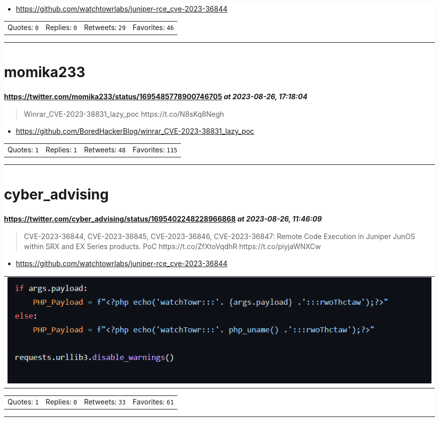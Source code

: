 * https://github.com/watchtowrlabs/juniper-rce_cve-2023-36844

<table><tr>
<td>Quotes: <code>0</code></td>
<td>Replies: <code>0</code></td>
<td>Retweets: <code>29</code></td>
<td>Favorites: <code>46</code></td>
</tr></table>

---

# momika233
**https://twitter.com/momika233/status/1695485778900746705 _at 2023-08-26, 17:18:04_**
<blockquote>
Winrar_CVE-2023-38831_lazy_poc
https://t.co/N8sKq8Negh
</blockquote>

* https://github.com/BoredHackerBlog/winrar_CVE-2023-38831_lazy_poc

<table><tr>
<td>Quotes: <code>1</code></td>
<td>Replies: <code>1</code></td>
<td>Retweets: <code>48</code></td>
<td>Favorites: <code>115</code></td>
</tr></table>

---

# cyber_advising
**https://twitter.com/cyber_advising/status/1695402248228966868 _at 2023-08-26, 11:46:09_**
<blockquote>
CVE-2023-36844, CVE-2023-36845, CVE-2023-36846, CVE-2023-36847: Remote Code Execution in Juniper JunOS within SRX and EX Series products.
PoC
https://t.co/ZfXtoVqdhR https://t.co/piyjaWNXCw
</blockquote>

* https://github.com/watchtowrlabs/juniper-rce_cve-2023-36844

<table><tr>
<td><img src="pictures/90a92f66a72bff4c9e5de8206a6a1a75e7f20bd343c56f1484d29745aee54bfc.jpg" alt="90a92f66a72bff4c9e5de8206a6a1a75e7f20bd343c56f1484d29745aee54bfc.jpg"></td>
</table></tr>
<table><tr>
<td>Quotes: <code>1</code></td>
<td>Replies: <code>0</code></td>
<td>Retweets: <code>33</code></td>
<td>Favorites: <code>61</code></td>
</tr></table>

---